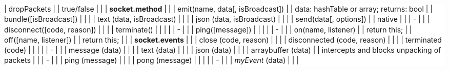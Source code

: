 | dropPackets                          |                     | true/false                                  |
|                                      | **socket.method**   |                                             |
| emit(name, data[, isBroadcast])      |                     | data: hashTable or array; returns: bool     |
| bundle([isBroadcast])                |                     |                                             |
| text (data, isBroadcast)             |                     |                                             |
| json (data, isBroadcast)             |                     |                                             |
| send(data[, options])                |                     | native                                      |
|                                      | -                   |                                             |
| disconnect([code, reason])           |                     |                                             |
| terminate()                          |                     |                                             |
|                                      | -                   |                                             |
| ping([message])                      |                     |                                             |
|                                      | -                   |                                             |
| on(name, listener)                   |                     | return this;                                |
| off([name, listener])                |                     | return this;                                |
|                                      | **socket.events**   |                                             |
| close (code, reason)                 |                     |                                             |
| disconnected (code, reason)          |                     |                                             |
| terminated (code)                    |                     |                                             |
|                                      | -                   |                                             |
| message (data)                       |                     |                                             |
| text (data)                          |                     |                                             |
| json (data)                          |                     |                                             |
| arraybuffer (data)                   |                     | intercepts and blocks unpacking of packets  |
|                                      | -                   |                                             |
| ping (message)                       |                     |                                             |
| pong (message)                       |                     |                                             |
|                                      | -                   |                                             |
| *myEvent* (data)                     |                     |                                             |




[1]: http://666.io
[2]: https://telegram.me/io666
[cod_b]: https://img.shields.io/codacy/3307552f95d34748bf5a7b573f5815d8.svg
[cod_l]: https://www.codacy.com/app/daeren/sockizy/dashboard